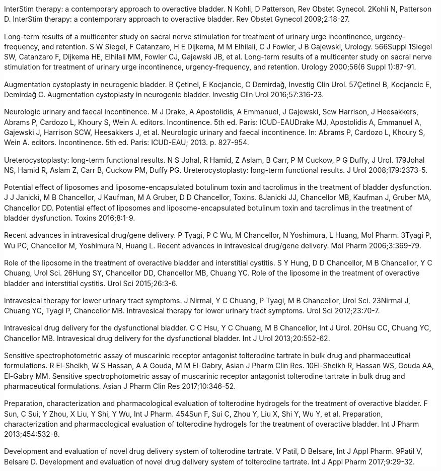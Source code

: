 InterStim therapy: a contemporary approach to overactive bladder. N Kohli, D Patterson, Rev Obstet Gynecol. 2Kohli N, Patterson D. InterStim therapy: a contemporary approach to overactive bladder. Rev Obstet Gynecol 2009;2:18-27.

Long-term results of a multicenter study on sacral nerve stimulation for treatment of urinary urge incontinence, urgency-frequency, and retention. S W Siegel, F Catanzaro, H E Dijkema, M M Elhilali, C J Fowler, J B Gajewski, Urology. 566Suppl 1Siegel SW, Catanzaro F, Dijkema HE, Elhilali MM, Fowler CJ, Gajewski JB, et al. Long-term results of a multicenter study on sacral nerve stimulation for treatment of urinary urge incontinence, urgency-frequency, and retention. Urology 2000;56(6 Suppl 1):87-91.

Augmentation cystoplasty in neurogenic bladder. B Çetinel, E Kocjancic, C Demirdağ, Investig Clin Urol. 57Çetinel B, Kocjancic E, Demirdağ C. Augmentation cystoplasty in neurogenic bladder. Investig Clin Urol 2016;57:316-23.

Neurologic urinary and faecal incontinence. M J Drake, A Apostolidis, A Emmanuel, J Gajewski, Scw Harrison, J Heesakkers, Abrams P, Cardozo L, Khoury S, Wein A. editors. Incontinence. 5th ed. Paris: ICUD-EAUDrake MJ, Apostolidis A, Emmanuel A, Gajewski J, Harrison SCW, Heesakkers J, et al. Neurologic urinary and faecal incontinence. In: Abrams P, Cardozo L, Khoury S, Wein A. editors. Incontinence. 5th ed. Paris: ICUD-EAU; 2013. p. 827-954.

Ureterocystoplasty: long-term functional results. N S Johal, R Hamid, Z Aslam, B Carr, P M Cuckow, P G Duffy, J Urol. 179Johal NS, Hamid R, Aslam Z, Carr B, Cuckow PM, Duffy PG. Ureterocystoplasty: long-term functional results. J Urol 2008;179:2373-5.

Potential effect of liposomes and liposome-encapsulated botulinum toxin and tacrolimus in the treatment of bladder dysfunction. J J Janicki, M B Chancellor, J Kaufman, M A Gruber, D D Chancellor, Toxins. 8Janicki JJ, Chancellor MB, Kaufman J, Gruber MA, Chancellor DD. Potential effect of liposomes and liposome-encapsulated botulinum toxin and tacrolimus in the treatment of bladder dysfunction. Toxins 2016;8:1-9.

Recent advances in intravesical drug/gene delivery. P Tyagi, P C Wu, M Chancellor, N Yoshimura, L Huang, Mol Pharm. 3Tyagi P, Wu PC, Chancellor M, Yoshimura N, Huang L. Recent advances in intravesical drug/gene delivery. Mol Pharm 2006;3:369-79.

Role of the liposome in the treatment of overactive bladder and interstitial cystitis. S Y Hung, D D Chancellor, M B Chancellor, Y C Chuang, Urol Sci. 26Hung SY, Chancellor DD, Chancellor MB, Chuang YC. Role of the liposome in the treatment of overactive bladder and interstitial cystitis. Urol Sci 2015;26:3-6.

Intravesical therapy for lower urinary tract symptoms. J Nirmal, Y C Chuang, P Tyagi, M B Chancellor, Urol Sci. 23Nirmal J, Chuang YC, Tyagi P, Chancellor MB. Intravesical therapy for lower urinary tract symptoms. Urol Sci 2012;23:70-7.

Intravesical drug delivery for the dysfunctional bladder. C C Hsu, Y C Chuang, M B Chancellor, Int J Urol. 20Hsu CC, Chuang YC, Chancellor MB. Intravesical drug delivery for the dysfunctional bladder. Int J Urol 2013;20:552-62.

Sensitive spectrophotometric assay of muscarinic receptor antagonist tolterodine tartrate in bulk drug and pharmaceutical formulations. R El-Sheikh, W S Hassan, A A Gouda, M M El-Gabry, Asian J Pharm Clin Res. 10El-Sheikh R, Hassan WS, Gouda AA, El-Gabry MM. Sensitive spectrophotometric assay of muscarinic receptor antagonist tolterodine tartrate in bulk drug and pharmaceutical formulations. Asian J Pharm Clin Res 2017;10:346-52.

Preparation, characterization and pharmacological evaluation of tolterodine hydrogels for the treatment of overactive bladder. F Sun, C Sui, Y Zhou, X Liu, Y Shi, Y Wu, Int J Pharm. 454Sun F, Sui C, Zhou Y, Liu X, Shi Y, Wu Y, et al. Preparation, characterization and pharmacological evaluation of tolterodine hydrogels for the treatment of overactive bladder. Int J Pharm 2013;454:532-8.

Development and evaluation of novel drug delivery system of tolterodine tartrate. V Patil, D Belsare, Int J Appl Pharm. 9Patil V, Belsare D. Development and evaluation of novel drug delivery system of tolterodine tartrate. Int J Appl Pharm 2017;9:29-32.
